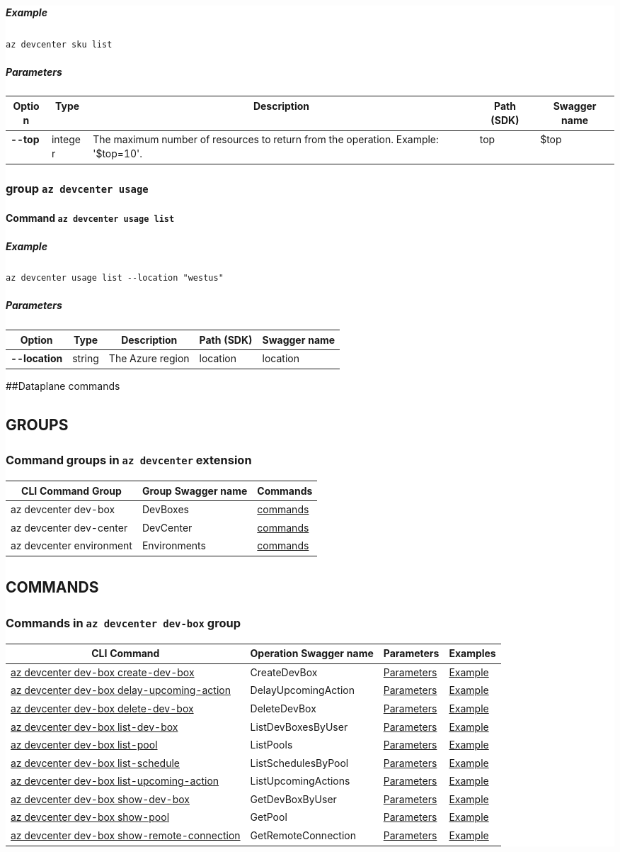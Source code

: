 ##### <a name="ExamplesSkusListBySubscription">Example</a>
```
az devcenter sku list
```
##### <a name="ParametersSkusListBySubscription">Parameters</a> 
|Option|Type|Description|Path (SDK)|Swagger name|
|------|----|-----------|----------|------------|
|**--top**|integer|The maximum number of resources to return from the operation. Example: '$top=10'.|top|$top|

### group `az devcenter usage`
#### <a name="UsagesListByLocation">Command `az devcenter usage list`</a>

##### <a name="ExamplesUsagesListByLocation">Example</a>
```
az devcenter usage list --location "westus"
```
##### <a name="ParametersUsagesListByLocation">Parameters</a> 
|Option|Type|Description|Path (SDK)|Swagger name|
|------|----|-----------|----------|------------|
|**--location**|string|The Azure region|location|location|

##Dataplane commands 
## GROUPS
### <a name="CommandGroups">Command groups in `az devcenter` extension </a>
|CLI Command Group|Group Swagger name|Commands|
|---------|------------|--------|
|az devcenter dev-box|DevBoxes|[commands](#CommandsInDevBoxes)|
|az devcenter dev-center|DevCenter|[commands](#CommandsInDevCenter)|
|az devcenter environment|Environments|[commands](#CommandsInEnvironments)|

## COMMANDS
### <a name="CommandsInDevBoxes">Commands in `az devcenter dev-box` group</a>
|CLI Command|Operation Swagger name|Parameters|Examples|
|---------|------------|--------|-----------|
|[az devcenter dev-box create-dev-box](#DevBoxesCreateDevBox)|CreateDevBox|[Parameters](#ParametersDevBoxesCreateDevBox)|[Example](#ExamplesDevBoxesCreateDevBox)|
|[az devcenter dev-box delay-upcoming-action](#DevBoxesDelayUpcomingAction)|DelayUpcomingAction|[Parameters](#ParametersDevBoxesDelayUpcomingAction)|[Example](#ExamplesDevBoxesDelayUpcomingAction)|
|[az devcenter dev-box delete-dev-box](#DevBoxesDeleteDevBox)|DeleteDevBox|[Parameters](#ParametersDevBoxesDeleteDevBox)|[Example](#ExamplesDevBoxesDeleteDevBox)|
|[az devcenter dev-box list-dev-box](#DevBoxesListDevBoxesByUser)|ListDevBoxesByUser|[Parameters](#ParametersDevBoxesListDevBoxesByUser)|[Example](#ExamplesDevBoxesListDevBoxesByUser)|
|[az devcenter dev-box list-pool](#DevBoxesListPools)|ListPools|[Parameters](#ParametersDevBoxesListPools)|[Example](#ExamplesDevBoxesListPools)|
|[az devcenter dev-box list-schedule](#DevBoxesListSchedulesByPool)|ListSchedulesByPool|[Parameters](#ParametersDevBoxesListSchedulesByPool)|[Example](#ExamplesDevBoxesListSchedulesByPool)|
|[az devcenter dev-box list-upcoming-action](#DevBoxesListUpcomingActions)|ListUpcomingActions|[Parameters](#ParametersDevBoxesListUpcomingActions)|[Example](#ExamplesDevBoxesListUpcomingActions)|
|[az devcenter dev-box show-dev-box](#DevBoxesGetDevBoxByUser)|GetDevBoxByUser|[Parameters](#ParametersDevBoxesGetDevBoxByUser)|[Example](#ExamplesDevBoxesGetDevBoxByUser)|
|[az devcenter dev-box show-pool](#DevBoxesGetPool)|GetPool|[Parameters](#ParametersDevBoxesGetPool)|[Example](#ExamplesDevBoxesGetPool)|
|[az devcenter dev-box show-remote-connection](#DevBoxesGetRemoteConnection)|GetRemoteConnection|[Parameters](#ParametersDevBoxesGetRemoteConnection)|[Example](#ExamplesDevBoxesGetRemoteConnection)|